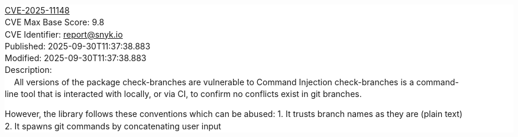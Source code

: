 <a href="https://nvd.nist.gov/vuln/detail/CVE-2025-11148">CVE-2025-11148</a><br>CVE&nbsp;Max&nbsp;Base&nbsp;Score:&nbsp;9.8<br>CVE&nbsp;Identifier:&nbsp;report@snyk.io<br>Published:&nbsp;2025-09-30T11:37:38.883<br>Modified:&nbsp;2025-09-30T11:37:38.883<br>Description:&nbsp;<br>&nbsp;&nbsp;&nbsp;&nbsp;All&nbsp;versions&nbsp;of&nbsp;the&nbsp;package&nbsp;check-branches&nbsp;are&nbsp;vulnerable&nbsp;to&nbsp;Command&nbsp;Injection&nbsp;check-branches&nbsp;is&nbsp;a&nbsp;command-line&nbsp;tool&nbsp;that&nbsp;is&nbsp;interacted&nbsp;with&nbsp;locally,&nbsp;or&nbsp;via&nbsp;CI,&nbsp;to&nbsp;confirm&nbsp;no&nbsp;conflicts&nbsp;exist&nbsp;in&nbsp;git&nbsp;branches.

However,&nbsp;the&nbsp;library&nbsp;follows&nbsp;these&nbsp;conventions&nbsp;which&nbsp;can&nbsp;be&nbsp;abused:
1.&nbsp;It&nbsp;trusts&nbsp;branch&nbsp;names&nbsp;as&nbsp;they&nbsp;are&nbsp;(plain&nbsp;text)
2.&nbsp;It&nbsp;spawns&nbsp;git&nbsp;commands&nbsp;by&nbsp;concatenating&nbsp;user&nbsp;input

